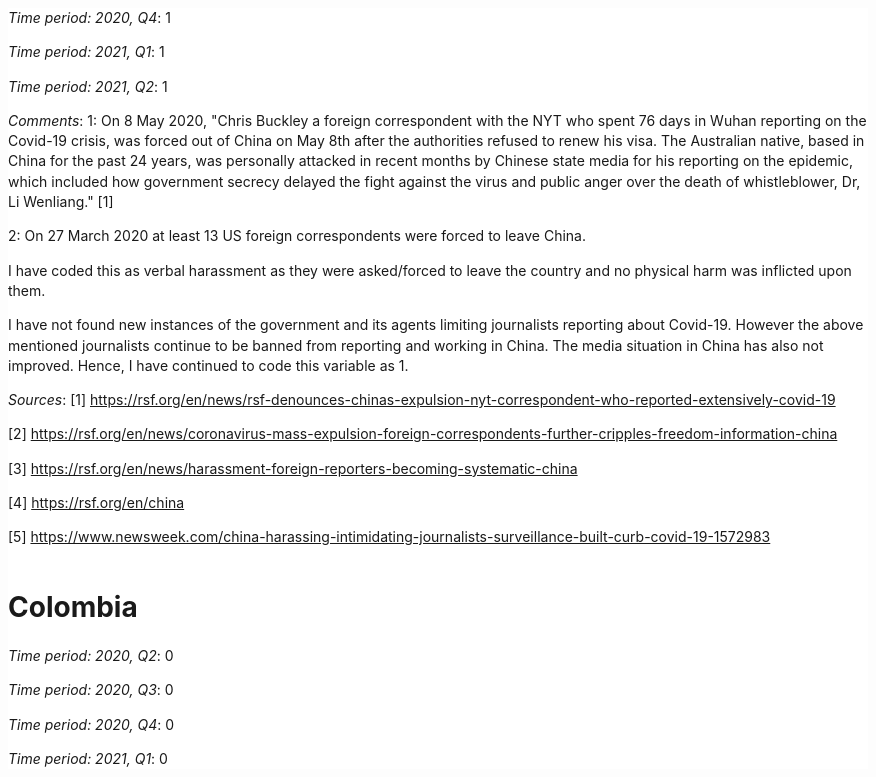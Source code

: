  
*Time period: 2020, Q4*: 1

 
*Time period: 2021, Q1*: 1

 
*Time period: 2021, Q2*: 1

 

*Comments*:
 1: On 8 May 2020, "Chris Buckley a foreign correspondent with the NYT who spent 76 days in Wuhan reporting on the Covid-19 crisis, was forced out of China on May 8th after the authorities refused to renew his visa. The Australian native, based in China for the past 24 years, was personally attacked in recent months by Chinese state media for his reporting on the epidemic, which included how government secrecy delayed the fight against the virus and public anger over the death of whistleblower, Dr, Li Wenliang." [1]

2: On 27 March 2020 at least 13 US foreign correspondents were forced to leave China. 

I have coded this as verbal harassment as they were asked/forced to leave the country and no physical harm was inflicted upon them.

I have not found new instances of the government and its agents limiting journalists reporting about Covid-19. However the above mentioned journalists continue to be banned from reporting and working in China. The media situation in China has also not improved. Hence, I have continued to code this variable as 1. 

*Sources*:
 [1]
https://rsf.org/en/news/rsf-denounces-chinas-expulsion-nyt-correspondent-who-reported-extensively-covid-19

[2]
https://rsf.org/en/news/coronavirus-mass-expulsion-foreign-correspondents-further-cripples-freedom-information-china

[3]
https://rsf.org/en/news/harassment-foreign-reporters-becoming-systematic-china

[4]
https://rsf.org/en/china

[5]
https://www.newsweek.com/china-harassing-intimidating-journalists-surveillance-built-curb-covid-19-1572983



# Colombia 
*Time period: 2020, Q2*: 0

 
*Time period: 2020, Q3*: 0

 
*Time period: 2020, Q4*: 0

 
*Time period: 2021, Q1*: 0
